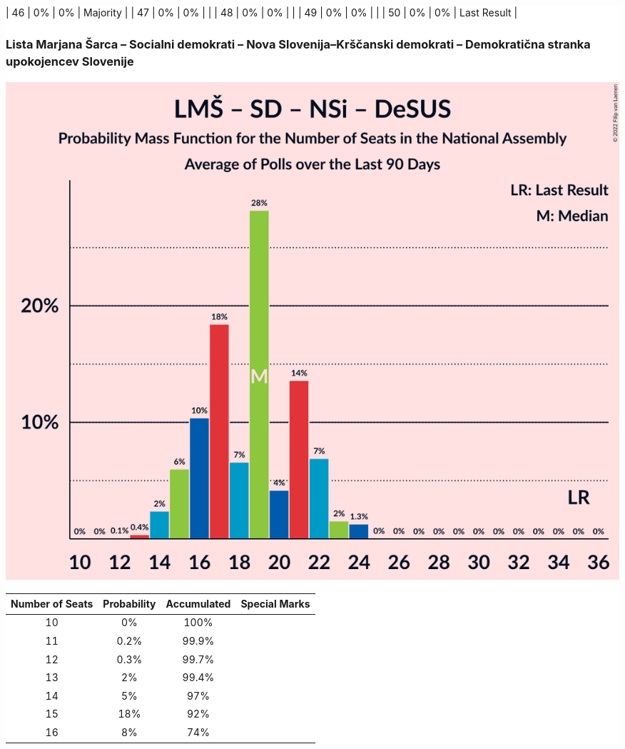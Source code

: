 | 46 | 0% | 0% | Majority |
| 47 | 0% | 0% |  |
| 48 | 0% | 0% |  |
| 49 | 0% | 0% |  |
| 50 | 0% | 0% | Last Result |

### Lista Marjana Šarca – Socialni demokrati – Nova Slovenija–Krščanski demokrati – Demokratična stranka upokojencev Slovenije

![Graph with seats probability mass function not yet produced](average-coalitions-seats-pmf-lmš–sd–nsi–desus.png "Seats Probability Mass Function")

| Number of Seats | Probability | Accumulated | Special Marks |
|:---------------:|:-----------:|:-----------:|:-------------:|
| 10 | 0% | 100% |  |
| 11 | 0.2% | 99.9% |  |
| 12 | 0.3% | 99.7% |  |
| 13 | 2% | 99.4% |  |
| 14 | 5% | 97% |  |
| 15 | 18% | 92% |  |
| 16 | 8% | 74% |  |